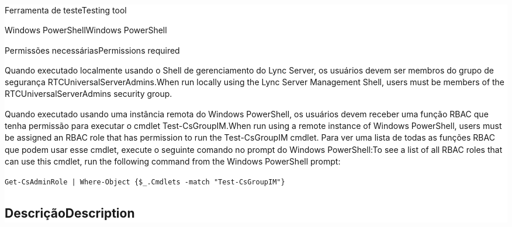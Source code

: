 <td><p><span data-ttu-id="00df8-108">Ferramenta de teste</span><span class="sxs-lookup"><span data-stu-id="00df8-108">Testing tool</span></span></p></td>
<td><p><span data-ttu-id="00df8-109">Windows PowerShell</span><span class="sxs-lookup"><span data-stu-id="00df8-109">Windows PowerShell</span></span></p></td>
</tr>
<tr class="odd">
<td><p><span data-ttu-id="00df8-110">Permissões necessárias</span><span class="sxs-lookup"><span data-stu-id="00df8-110">Permissions required</span></span></p></td>
<td><p><span data-ttu-id="00df8-111">Quando executado localmente usando o Shell de gerenciamento do Lync Server, os usuários devem ser membros do grupo de segurança RTCUniversalServerAdmins.</span><span class="sxs-lookup"><span data-stu-id="00df8-111">When run locally using the Lync Server Management Shell, users must be members of the RTCUniversalServerAdmins security group.</span></span></p>
<p><span data-ttu-id="00df8-112">Quando executado usando uma instância remota do Windows PowerShell, os usuários devem receber uma função RBAC que tenha permissão para executar o cmdlet Test-CsGroupIM.</span><span class="sxs-lookup"><span data-stu-id="00df8-112">When run using a remote instance of Windows PowerShell, users must be assigned an RBAC role that has permission to run the Test-CsGroupIM cmdlet.</span></span> <span data-ttu-id="00df8-113">Para ver uma lista de todas as funções RBAC que podem usar esse cmdlet, execute o seguinte comando no prompt do Windows PowerShell:</span><span class="sxs-lookup"><span data-stu-id="00df8-113">To see a list of all RBAC roles that can use this cmdlet, run the following command from the Windows PowerShell prompt:</span></span></p>
<pre><code>Get-CsAdminRole | Where-Object {$_.Cmdlets -match &quot;Test-CsGroupIM&quot;}</code></pre></td>
</tr>
</tbody>
</table>


<div>

## <a name="description"></a><span data-ttu-id="00df8-114">Descrição</span><span class="sxs-lookup"><span data-stu-id="00df8-114">Description</span></span>

